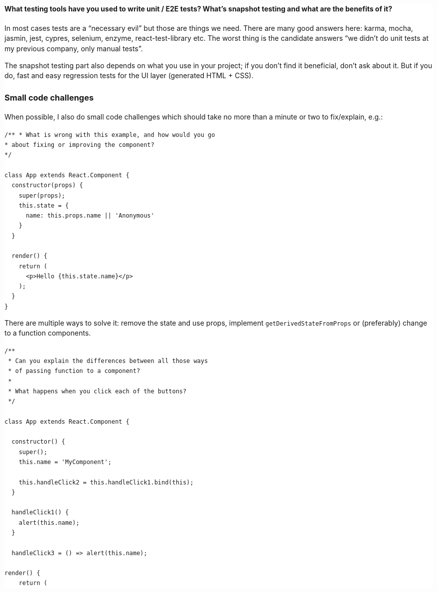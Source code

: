 #### What testing tools have you used to write unit / E2E tests? What’s snapshot testing and what are the benefits of it?

In most cases tests are a “necessary evil” but those are things we need. There are many good answers here: karma, mocha, jasmin, jest, cypres, selenium, enzyme, react-test-library etc. The worst thing is the candidate answers “we didn’t do unit tests at my previous company, only manual tests”.

The snapshot testing part also depends on what you use in your project; if you don’t find it beneficial, don’t ask about it. But if you do, fast and easy regression tests for the UI layer (generated HTML + CSS).

### Small code challenges

When possible, I also do small code challenges which should take no more than a minute or two to fix/explain, e.g.:

```
/** * What is wrong with this example, and how would you go
* about fixing or improving the component?
*/

class App extends React.Component {
  constructor(props) {
    super(props);
    this.state = {
      name: this.props.name || 'Anonymous'
    }
  }

  render() {
    return (
      <p>Hello {this.state.name}</p>
    );
  }
}
```

There are multiple ways to solve it: remove the state and use props, implement `getDerivedStateFromProps` or (preferably) change to a function components.

```
/**
 * Can you explain the differences between all those ways
 * of passing function to a component?
 *
 * What happens when you click each of the buttons?
 */

class App extends React.Component {
  
  constructor() {
    super(); 
    this.name = 'MyComponent';
    
    this.handleClick2 = this.handleClick1.bind(this);
  }
  
  handleClick1() {
    alert(this.name);
  }
  
  handleClick3 = () => alert(this.name);

render() {
    return (
```